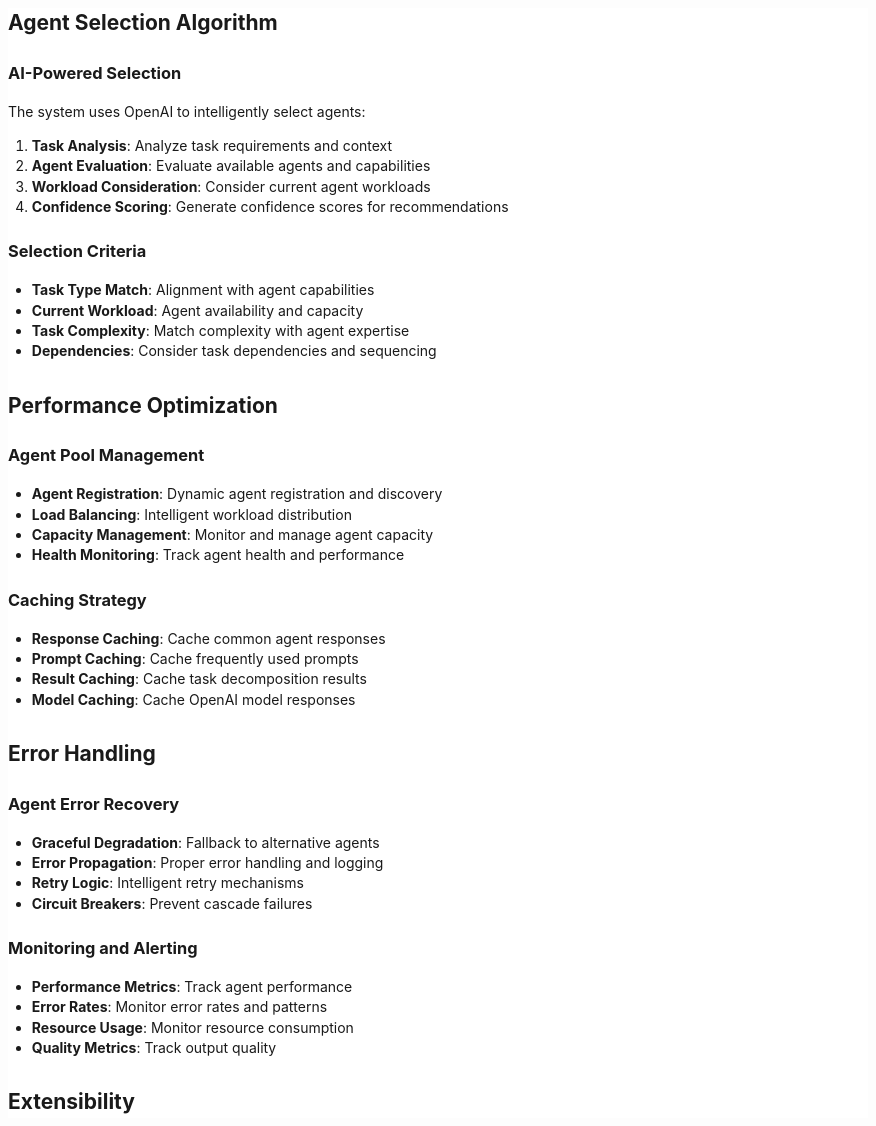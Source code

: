 ## Agent Selection Algorithm

### AI-Powered Selection

The system uses OpenAI to intelligently select agents:

1. **Task Analysis**: Analyze task requirements and context
2. **Agent Evaluation**: Evaluate available agents and capabilities
3. **Workload Consideration**: Consider current agent workloads
4. **Confidence Scoring**: Generate confidence scores for recommendations

### Selection Criteria

- **Task Type Match**: Alignment with agent capabilities
- **Current Workload**: Agent availability and capacity
- **Task Complexity**: Match complexity with agent expertise
- **Dependencies**: Consider task dependencies and sequencing

## Performance Optimization

### Agent Pool Management

- **Agent Registration**: Dynamic agent registration and discovery
- **Load Balancing**: Intelligent workload distribution
- **Capacity Management**: Monitor and manage agent capacity
- **Health Monitoring**: Track agent health and performance

### Caching Strategy

- **Response Caching**: Cache common agent responses
- **Prompt Caching**: Cache frequently used prompts
- **Result Caching**: Cache task decomposition results
- **Model Caching**: Cache OpenAI model responses

## Error Handling

### Agent Error Recovery

- **Graceful Degradation**: Fallback to alternative agents
- **Error Propagation**: Proper error handling and logging
- **Retry Logic**: Intelligent retry mechanisms
- **Circuit Breakers**: Prevent cascade failures

### Monitoring and Alerting

- **Performance Metrics**: Track agent performance
- **Error Rates**: Monitor error rates and patterns
- **Resource Usage**: Monitor resource consumption
- **Quality Metrics**: Track output quality

## Extensibility
